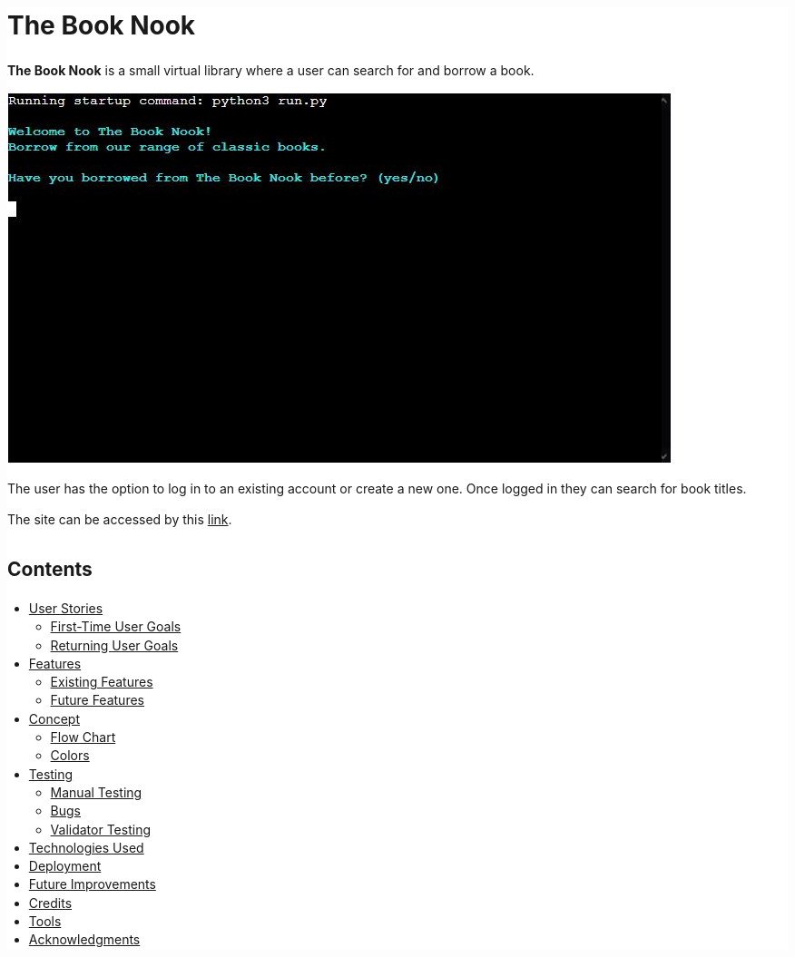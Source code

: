 # The Book Nook

**The Book Nook** is a small virtual library where a user can search for and borrow a book.  

![Program Startup Screenshot](/documents/program_screenshot.JPG)

The user has the option to log in to an existing account or create a new one.  Once logged in they can search for book titles. 

The site can be accessed by this [link](https://the-book-nook-f0acb363dd7b.herokuapp.com/).


## Contents

* [User Stories](#user-stories)
    * [First-Time User Goals](#first-time-user-goals)
    * [Returning User Goals](#returning-user-goals)
* [Features](#features)
    * [Existing Features](#existing-features)
    * [Future Features](#future-features)
* [Concept](#concept)
    * [Flow Chart](#flow-chart)
    * [Colors](#colors)
* [Testing](#testing)
    * [Manual Testing](#manual-testing)
    * [Bugs](#bugs)
    * [Validator Testing](#validator-testing)
* [Technologies Used](#technologies-used)
* [Deployment](#deployment)
* [Future Improvements](#future-improvements)
* [Credits](#credits)
* [Tools](#tools)
* [Acknowledgments](#acknowledgments)
